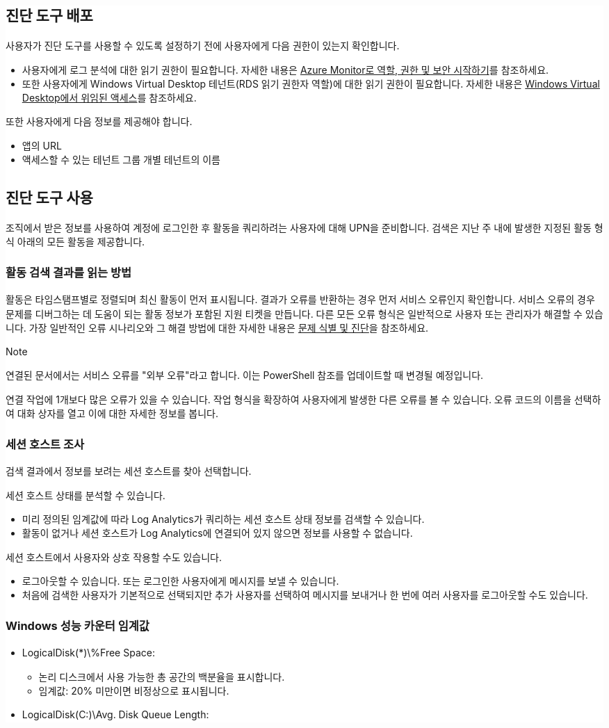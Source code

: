 ## <a name="distribute-the-diagnostics-tool"></a>진단 도구 배포

사용자가 진단 도구를 사용할 수 있도록 설정하기 전에 사용자에게 다음 권한이 있는지 확인합니다.

- 사용자에게 로그 분석에 대한 읽기 권한이 필요합니다. 자세한 내용은 [Azure Monitor로 역할, 권한 및 보안 시작하기](../../azure-monitor/roles-permissions-security.md)를 참조하세요.
-  또한 사용자에게 Windows Virtual Desktop 테넌트(RDS 읽기 권한자 역할)에 대한 읽기 권한이 필요합니다. 자세한 내용은 [Windows Virtual Desktop에서 위임된 액세스](delegated-access-virtual-desktop-2019.md)를 참조하세요.

또한 사용자에게 다음 정보를 제공해야 합니다.

- 앱의 URL
- 액세스할 수 있는 테넌트 그룹 개별 테넌트의 이름

## <a name="use-the-diagnostics-tool"></a>진단 도구 사용

조직에서 받은 정보를 사용하여 계정에 로그인한 후 활동을 쿼리하려는 사용자에 대해 UPN을 준비합니다. 검색은 지난 주 내에 발생한 지정된 활동 형식 아래의 모든 활동을 제공합니다.

### <a name="how-to-read-activity-search-results"></a>활동 검색 결과를 읽는 방법

활동은 타임스탬프별로 정렬되며 최신 활동이 먼저 표시됩니다. 결과가 오류를 반환하는 경우 먼저 서비스 오류인지 확인합니다. 서비스 오류의 경우 문제를 디버그하는 데 도움이 되는 활동 정보가 포함된 지원 티켓을 만듭니다. 다른 모든 오류 형식은 일반적으로 사용자 또는 관리자가 해결할 수 있습니다. 가장 일반적인 오류 시나리오와 그 해결 방법에 대한 자세한 내용은 [문제 식별 및 진단](diagnostics-role-service-2019.md#common-error-scenarios)을 참조하세요.

>[!NOTE]
>연결된 문서에서는 서비스 오류를 "외부 오류"라고 합니다. 이는 PowerShell 참조를 업데이트할 때 변경될 예정입니다.

연결 작업에 1개보다 많은 오류가 있을 수 있습니다. 작업 형식을 확장하여 사용자에게 발생한 다른 오류를 볼 수 있습니다. 오류 코드의 이름을 선택하여 대화 상자를 열고 이에 대한 자세한 정보를 봅니다.

### <a name="investigate-the-session-host"></a>세션 호스트 조사

검색 결과에서 정보를 보려는 세션 호스트를 찾아 선택합니다.

세션 호스트 상태를 분석할 수 있습니다.

- 미리 정의된 임계값에 따라 Log Analytics가 쿼리하는 세션 호스트 상태 정보를 검색할 수 있습니다.
- 활동이 없거나 세션 호스트가 Log Analytics에 연결되어 있지 않으면 정보를 사용할 수 없습니다.

세션 호스트에서 사용자와 상호 작용할 수도 있습니다.

- 로그아웃할 수 있습니다. 또는 로그인한 사용자에게 메시지를 보낼 수 있습니다.
- 처음에 검색한 사용자가 기본적으로 선택되지만 추가 사용자를 선택하여 메시지를 보내거나 한 번에 여러 사용자를 로그아웃할 수도 있습니다.

### <a name="windows-performance-counter-thresholds"></a>Windows 성능 카운터 임계값

- LogicalDisk(\*)\\%Free Space:

    - 논리 디스크에서 사용 가능한 총 공간의 백분율을 표시합니다.
    - 임계값: 20% 미만이면 비정상으로 표시됩니다.

- LogicalDisk(C:)\\Avg. Disk Queue Length:
